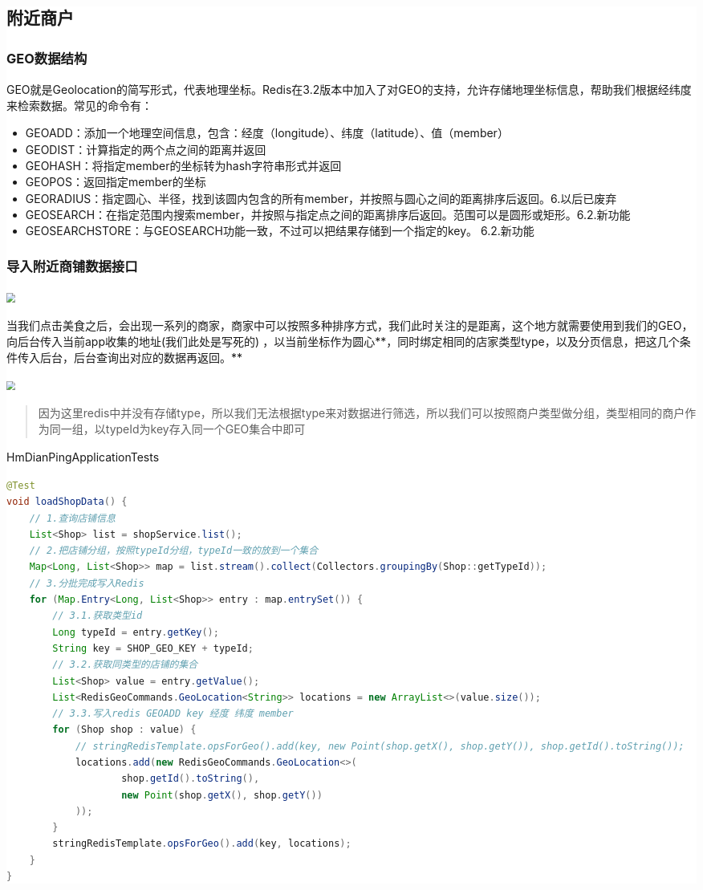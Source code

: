 ## 附近商户

### GEO数据结构

GEO就是Geolocation的简写形式，代表地理坐标。Redis在3.2版本中加入了对GEO的支持，允许存储地理坐标信息，帮助我们根据经纬度来检索数据。常见的命令有：

* GEOADD：添加一个地理空间信息，包含：经度（longitude）、纬度（latitude）、值（member）
* GEODIST：计算指定的两个点之间的距离并返回
* GEOHASH：将指定member的坐标转为hash字符串形式并返回
* GEOPOS：返回指定member的坐标
* GEORADIUS：指定圆心、半径，找到该圆内包含的所有member，并按照与圆心之间的距离排序后返回。6.以后已废弃
* GEOSEARCH：在指定范围内搜索member，并按照与指定点之间的距离排序后返回。范围可以是圆形或矩形。6.2.新功能
* GEOSEARCHSTORE：与GEOSEARCH功能一致，不过可以把结果存储到一个指定的key。 6.2.新功能

### 导入附近商铺数据接口

<img src="https://typora-1309665611.cos.ap-nanjing.myqcloud.com/typora/image-20230710221537049.png" style="zoom:70%">

当我们点击美食之后，会出现一系列的商家，商家中可以按照多种排序方式，我们此时关注的是距离，这个地方就需要使用到我们的GEO，向后台传入当前app收集的地址(我们此处是写死的) ，以当前坐标作为圆心**，同时绑定相同的店家类型type，以及分页信息，把这几个条件传入后台，后台查询出对应的数据再返回。**

<img src="https://typora-1309665611.cos.ap-nanjing.myqcloud.com/typora/image-20230711213612036.png" style="zoom:70%">

> 因为这里redis中并没有存储type，所以我们无法根据type来对数据进行筛选，所以我们可以按照商户类型做分组，类型相同的商户作为同一组，以typeId为key存入同一个GEO集合中即可

HmDianPingApplicationTests

```java
@Test
void loadShopData() {
    // 1.查询店铺信息
    List<Shop> list = shopService.list();
    // 2.把店铺分组，按照typeId分组，typeId一致的放到一个集合
    Map<Long, List<Shop>> map = list.stream().collect(Collectors.groupingBy(Shop::getTypeId));
    // 3.分批完成写入Redis
    for (Map.Entry<Long, List<Shop>> entry : map.entrySet()) {
        // 3.1.获取类型id
        Long typeId = entry.getKey();
        String key = SHOP_GEO_KEY + typeId;
        // 3.2.获取同类型的店铺的集合
        List<Shop> value = entry.getValue();
        List<RedisGeoCommands.GeoLocation<String>> locations = new ArrayList<>(value.size());
        // 3.3.写入redis GEOADD key 经度 纬度 member
        for (Shop shop : value) {
            // stringRedisTemplate.opsForGeo().add(key, new Point(shop.getX(), shop.getY()), shop.getId().toString());
            locations.add(new RedisGeoCommands.GeoLocation<>(
                    shop.getId().toString(),
                    new Point(shop.getX(), shop.getY())
            ));
        }
        stringRedisTemplate.opsForGeo().add(key, locations);
    }
}
```
